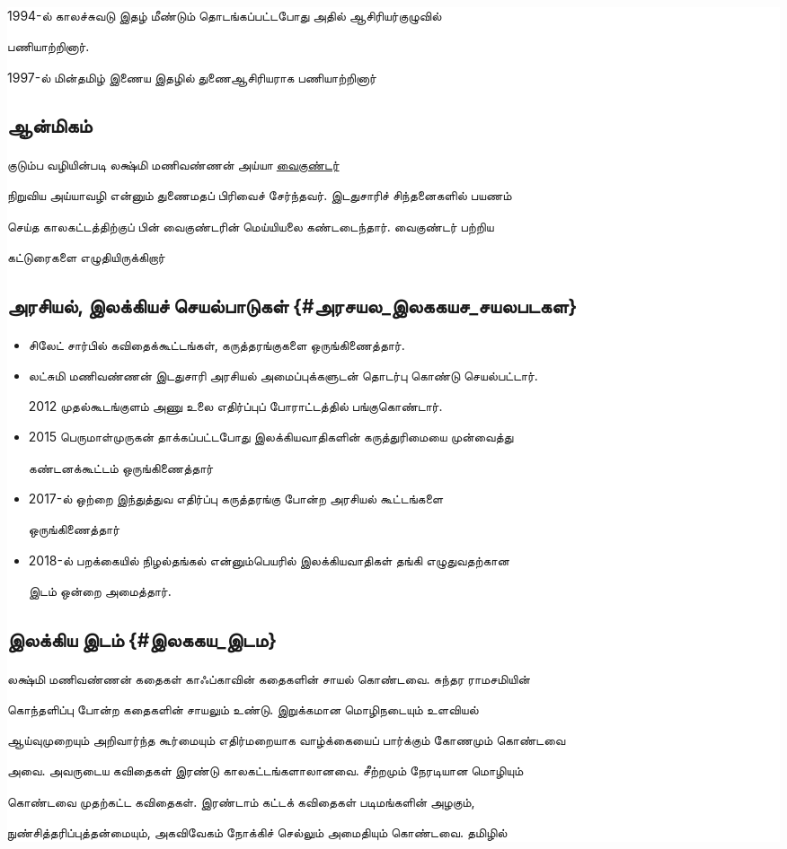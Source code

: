 

1994-ல் காலச்சுவடு இதழ் மீண்டும் தொடங்கப்பட்டபோது அதில் ஆசிரியர்குழுவில்

பணியாற்றினார்.



1997-ல் மின்தமிழ் இணைய இதழில் துணைஆசிரியராக பணியாற்றினார்



## ஆன்மிகம்



குடும்ப வழியின்படி லக்ஷ்மி மணிவண்ணன் அய்யா [வைகுண்டர்](வைகுண்டர் "wikilink")

நிறுவிய அய்யாவழி என்னும் துணைமதப் பிரிவைச் சேர்ந்தவர். இடதுசாரிச் சிந்தனைகளில் பயணம்

செய்த காலகட்டத்திற்குப் பின் வைகுண்டரின் மெய்யியலை கண்டடைந்தார். வைகுண்டர் பற்றிய

கட்டுரைகளை எழுதியிருக்கிறார்



## அரசியல், இலக்கியச் செயல்பாடுகள் {#அரசயல_இலககயச_சயலபடகள}



-   சிலேட் சார்பில் கவிதைக்கூட்டங்கள், கருத்தரங்குகளை ஒருங்கிணைத்தார்.

-   லட்சுமி மணிவண்ணன் இடதுசாரி அரசியல் அமைப்புக்களுடன் தொடர்பு கொண்டு செயல்பட்டார்.

    2012 முதல்கூடங்குளம் அணு உலை எதிர்ப்புப் போராட்டத்தில் பங்குகொண்டார்.

-   2015 பெருமாள்முருகன் தாக்கப்பட்டபோது இலக்கியவாதிகளின் கருத்துரிமையை முன்வைத்து

    கண்டனக்கூட்டம் ஒருங்கிணைத்தார்

-   2017-ல் ஒற்றை இந்துத்துவ எதிர்ப்பு கருத்தரங்கு போன்ற அரசியல் கூட்டங்களை

    ஒருங்கிணைத்தார்

-   2018-ல் பறக்கையில் நிழல்தங்கல் என்னும்பெயரில் இலக்கியவாதிகள் தங்கி எழுதுவதற்கான

    இடம் ஒன்றை அமைத்தார்.



## இலக்கிய இடம் {#இலககய_இடம}



லக்ஷ்மி மணிவண்ணன் கதைகள் காஃப்காவின் கதைகளின் சாயல் கொண்டவை. சுந்தர ராமசமியின்

கொந்தளிப்பு போன்ற கதைகளின் சாயலும் உண்டு. இறுக்கமான மொழிநடையும் உளவியல்

ஆய்வுமுறையும் அறிவார்ந்த கூர்மையும் எதிர்மறையாக வாழ்க்கையைப் பார்க்கும் கோணமும் கொண்டவை

அவை. அவருடைய கவிதைகள் இரண்டு காலகட்டங்களாலானவை. சீற்றமும் நேரடியான மொழியும்

கொண்டவை முதற்கட்ட கவிதைகள். இரண்டாம் கட்டக் கவிதைகள் படிமங்களின் அழகும்,

நுண்சித்தரிப்புத்தன்மையும், அகவிவேகம் நோக்கிச் செல்லும் அமைதியும் கொண்டவை. தமிழில்
